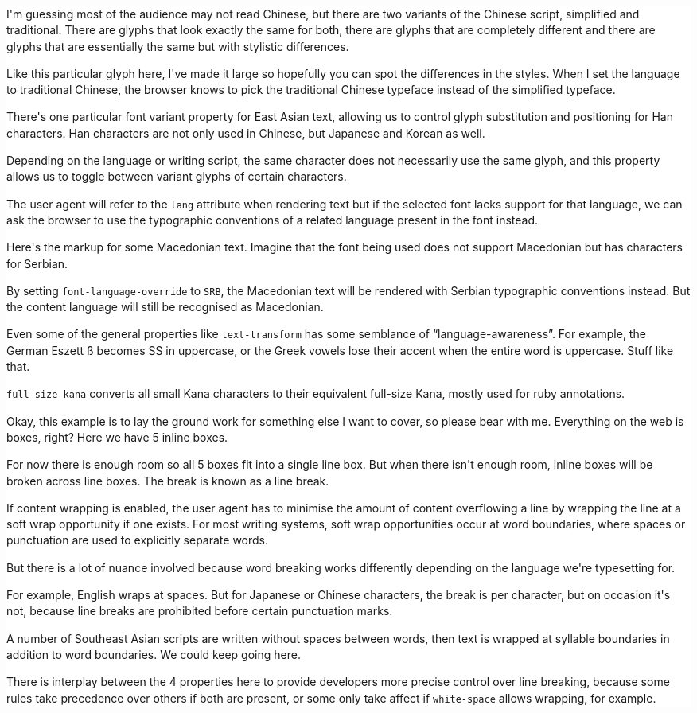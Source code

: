 I'm guessing most of the audience may not read Chinese, but there are two variants of the Chinese script, simplified and traditional. There are glyphs that look exactly the same for both, there are glyphs that are completely different and there are glyphs that are essentially the same but with stylistic differences.

Like this particular glyph here, I've made it large so hopefully you can spot the differences in the styles. When I set the language to traditional Chinese, the browser knows to pick the traditional Chinese typeface instead of the simplified typeface.

There's one particular font variant property for East Asian text, allowing us to control glyph substitution and positioning for Han characters. Han characters are not only used in Chinese, but Japanese and Korean as well.

Depending on the language or writing script, the same character does not necessarily use the same glyph, and this property allows us to toggle between variant glyphs of certain characters.

The user agent will refer to the `lang` attribute when rendering text but if the selected font lacks support for that language, we can ask the browser to use the typographic conventions of a related language present in the font instead.

Here's the markup for some Macedonian text. Imagine that the font being used does not support Macedonian but has characters for Serbian.

By setting `font-language-override` to `SRB`, the Macedonian text will be rendered with Serbian typographic conventions instead. But the content language will still be recognised as Macedonian.

Even some of the general properties like `text-transform` has some semblance of “language-awareness”. For example, the German Eszett ß becomes SS in uppercase, or the Greek vowels lose their accent when the entire word is uppercase. Stuff like that.

`full-size-kana` converts all small Kana characters to their equivalent full-size Kana, mostly used for ruby annotations.

Okay, this example is to lay the ground work for something else I want to cover, so please bear with me. Everything on the web is boxes, right? Here we have 5 inline boxes.

For now there is enough room so all 5 boxes fit into a single line box. But when there isn't enough room, inline boxes will be broken across line boxes. The break is known as a line break.

If content wrapping is enabled, the user agent has to minimise the amount of content overflowing a line by wrapping the line at a soft wrap opportunity if one exists. For most writing systems, soft wrap opportunities occur at word boundaries, where spaces or punctuation are used to explicitly separate words.

But there is a lot of nuance involved because word breaking works differently depending on the language we're typesetting for.

For example, English wraps at spaces. But for Japanese or Chinese characters, the break is per character, but on occasion it's not, because line breaks are prohibited before certain punctuation marks.

A number of Southeast Asian scripts are written without spaces between words, then text is wrapped at syllable boundaries in addition to word boundaries. We could keep going here.

There is interplay between the 4 properties here to provide developers more precise control over line breaking, because some rules take precedence over others if both are present, or some only take affect if `white-space` allows wrapping, for example.
